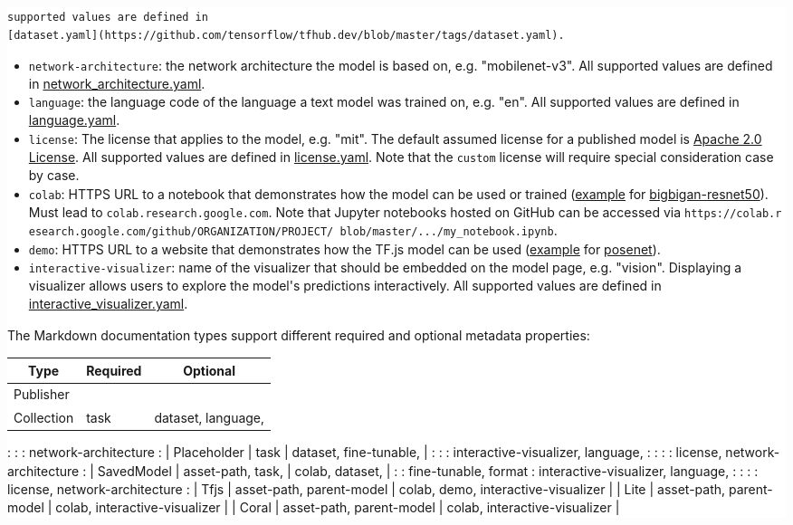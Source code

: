     supported values are defined in
    [dataset.yaml](https://github.com/tensorflow/tfhub.dev/blob/master/tags/dataset.yaml).
*   `network-architecture`: the network architecture the model is based on, e.g.
    "mobilenet-v3". All supported values are defined in
    [network_architecture.yaml](https://github.com/tensorflow/tfhub.dev/blob/master/tags/network_architecture.yaml).
*   `language`: the language code of the language a text model was trained on,
    e.g. "en". All supported values are defined in
    [language.yaml](https://github.com/tensorflow/tfhub.dev/blob/master/tags/language.yaml).
*   `license`: The license that applies to the model, e.g. "mit". The default
    assumed license for a published model is
    [Apache 2.0 License](https://opensource.org/licenses/Apache-2.0). All
    supported values are defined in
    [license.yaml](https://github.com/tensorflow/tfhub.dev/blob/master/tags/license.yaml).
    Note that the `custom` license will require special consideration case by
    case.
*   `colab`: HTTPS URL to a notebook that demonstrates how the model can be used
    or trained
    ([example](https://colab.sandbox.google.com/github/tensorflow/hub/blob/master/examples/colab/bigbigan_with_tf_hub.ipynb)
    for [bigbigan-resnet50](https://tfhub.dev/deepmind/bigbigan-resnet50/1)).
    Must lead to `colab.research.google.com`. Note that Jupyter notebooks hosted
    on GitHub can be accessed via
    `https://colab.research.google.com/github/ORGANIZATION/PROJECT/
    blob/master/.../my_notebook.ipynb`.
*   `demo`: HTTPS URL to a website that demonstrates how the TF.js model can be
    used ([example](https://teachablemachine.withgoogle.com/train/pose) for
    [posenet](https://tfhub.dev/tensorflow/tfjs-model/posenet/mobilenet/float/075/1/default/1)).
*   `interactive-visualizer`: name of the visualizer that should be embedded on
    the model page, e.g. "vision". Displaying a visualizer allows users to
    explore the model's predictions interactively. All supported values are
    defined in
    [interactive_visualizer.yaml](https://github.com/tensorflow/tfhub.dev/blob/master/tags/interactive_visualizer.yaml).

The Markdown documentation types support different required and optional
metadata properties:

| Type        | Required                 | Optional                            |
| ----------- | ------------------------ | ----------------------------------- |
| Publisher   |                          |                                     |
| Collection  | task                     | dataset, language,                  |
:             :                          : network-architecture                :
| Placeholder | task                     | dataset, fine-tunable,              |
:             :                          : interactive-visualizer, language,   :
:             :                          : license, network-architecture       :
| SavedModel  | asset-path, task,        | colab, dataset,                     |
:             : fine-tunable, format     : interactive-visualizer, language,   :
:             :                          : license, network-architecture       :
| Tfjs        | asset-path, parent-model | colab, demo, interactive-visualizer |
| Lite        | asset-path, parent-model | colab, interactive-visualizer       |
| Coral       | asset-path, parent-model | colab, interactive-visualizer       |
